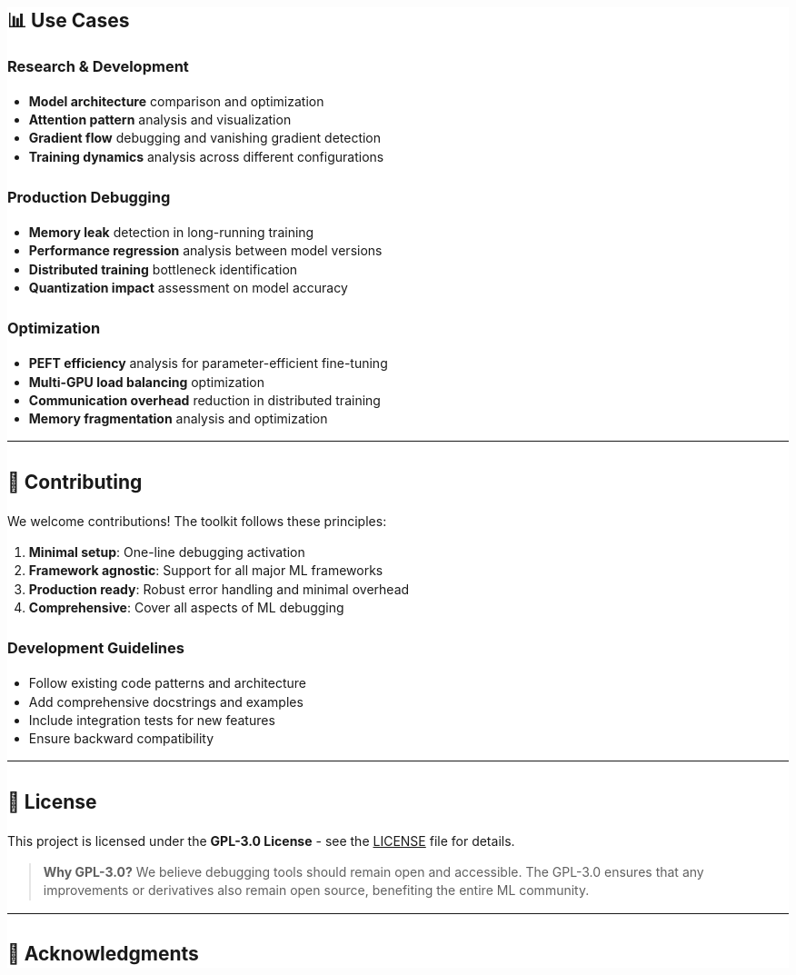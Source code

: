 
## 📊 Use Cases

### **Research & Development**
- **Model architecture** comparison and optimization
- **Attention pattern** analysis and visualization
- **Gradient flow** debugging and vanishing gradient detection
- **Training dynamics** analysis across different configurations

### **Production Debugging**
- **Memory leak** detection in long-running training
- **Performance regression** analysis between model versions
- **Distributed training** bottleneck identification
- **Quantization impact** assessment on model accuracy

### **Optimization**
- **PEFT efficiency** analysis for parameter-efficient fine-tuning
- **Multi-GPU load balancing** optimization
- **Communication overhead** reduction in distributed training
- **Memory fragmentation** analysis and optimization

---

## 🤝 Contributing

We welcome contributions! The toolkit follows these principles:

1. **Minimal setup**: One-line debugging activation
2. **Framework agnostic**: Support for all major ML frameworks
3. **Production ready**: Robust error handling and minimal overhead
4. **Comprehensive**: Cover all aspects of ML debugging

### Development Guidelines
- Follow existing code patterns and architecture
- Add comprehensive docstrings and examples
- Include integration tests for new features
- Ensure backward compatibility

---

## 📄 License

This project is licensed under the **GPL-3.0 License** - see the [LICENSE](LICENSE) file for details.

> **Why GPL-3.0?** We believe debugging tools should remain open and accessible. The GPL-3.0 ensures that any improvements or derivatives also remain open source, benefiting the entire ML community.

---

## 🙏 Acknowledgments
